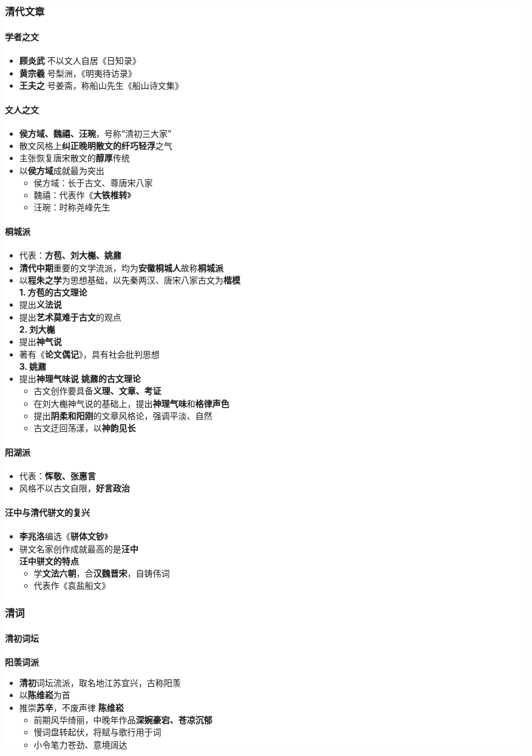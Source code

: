 ### 清代文章
#### 学者之文
- **顾炎武** 不以文人自居《日知录》
- **黄宗羲** 号梨洲，《明夷待访录》
- **王夫之** 号姜斋，称船山先生《船山诗文集》

#### 文人之文
- **侯方域、魏禧、汪琬**，号称“清初三大家”
- 散文风格上**纠正晚明散文的纤巧轻浮**之气
- 主张恢复唐宋散文的**醇厚**传统
- 以**侯方域**成就最为突出
  - 侯方域：长于古文、尊唐宋八家
  - 魏禧：代表作《**大铁椎转**》
  - 汪琬：时称尧峰先生

#### 桐城派
- 代表：**方苞、刘大櫆、姚鼐**
- **清代中期**重要的文学流派，均为**安徽桐城人**故称**桐城派**
- 以**程朱之学**为思想基础，以先秦两汉、唐宋八家古文为**楷模**  
**1. 方苞的古文理论**
 - 提出**义法说**
 - 提出**艺术莫难于古文**的观点  
**2. 刘大櫆**
- 提出**神气说**
- 著有《**论文偶记**》，具有社会批判思想  
**3. 姚鼐**
- 提出**神理气味说**
  **姚鼐的古文理论**
    - 古文创作要具备**义理、文章、考证**
    - 在刘大櫆神气说的基础上，提出**神理气味**和**格律声色**
    - 提出**阴柔和阳刚**的文章风格论，强调平淡、自然
    - 古文迂回荡漾，以**神韵见长**

#### 阳湖派
- 代表：**恽敬、张惠言**
- 风格不以古文自限，**好言政治**

#### 汪中与清代骈文的复兴
- **李兆洛**编选《**骈体文钞**》
- 骈文名家创作成就最高的是**汪中**  
  **汪中骈文的特点**
    - 学**文法六朝**，合**汉魏晋宋**，自铸伟词
    - 代表作《袁盐船文》  

### 清词

#### 清初词坛

**阳羡词派**
- **清初**词坛流派，取名地江苏宜兴，古称阳羡
- 以**陈维崧**为首
- 推崇**苏辛**，不废声律
  **陈维崧**
    - 前期风华绮丽，中晚年作品**深婉豪宕、苍凉沉郁**
    - 慢词盘转起伏，将赋与歌行用于词
    - 小令笔力苍劲、意境阔达
